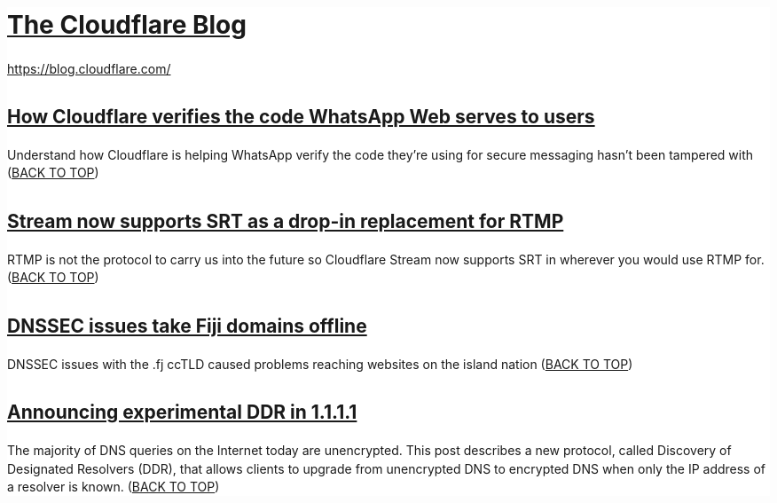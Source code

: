 

<a name="ecc79cb15a9d5db656da0b4bcc6900e7" />

# [The Cloudflare Blog](https://blog.cloudflare.com/)

https://blog.cloudflare.com/



<a name="bf00b817565d08bfbbfb1682d8457809" />

## [How Cloudflare verifies the code WhatsApp Web serves to users](https://blog.cloudflare.com/cloudflare-verifies-code-whatsapp-web-serves-users/)


Understand how Cloudflare is helping WhatsApp verify the code they’re using for secure messaging hasn’t been tampered with
 ([BACK TO TOP](#toc_bf00b817565d08bfbbfb1682d8457809))


<a name="fdc664897dea2ae16aa8fb40d06d42de" />

## [Stream now supports SRT as a drop-in replacement for RTMP](https://blog.cloudflare.com/stream-now-supports-srt-as-a-drop-in-replacement-for-rtmp/)


RTMP is not the protocol to carry us into the future so Cloudflare Stream now supports SRT in wherever you would use RTMP for.
 ([BACK TO TOP](#toc_fdc664897dea2ae16aa8fb40d06d42de))


<a name="c5e0c6dd9d7f8fb44dda802ea0d4dd27" />

## [DNSSEC issues take Fiji domains offline](https://blog.cloudflare.com/dnssec-issues-fiji/)


DNSSEC issues with the .fj ccTLD caused problems reaching websites on the island nation
 ([BACK TO TOP](#toc_c5e0c6dd9d7f8fb44dda802ea0d4dd27))


<a name="bc2b243f8bfef281e423ffa9e310b6fb" />

## [Announcing experimental DDR in 1.1.1.1](https://blog.cloudflare.com/announcing-ddr-support/)


The majority of DNS queries on the Internet today are unencrypted. This post describes a new protocol, called Discovery of Designated Resolvers (DDR), that allows clients to upgrade from unencrypted DNS to encrypted DNS when only the IP address of a resolver is known.
 ([BACK TO TOP](#toc_bc2b243f8bfef281e423ffa9e310b6fb))


<a name="f58eb8c332450b7e4d24568ccb9f1df2" />
